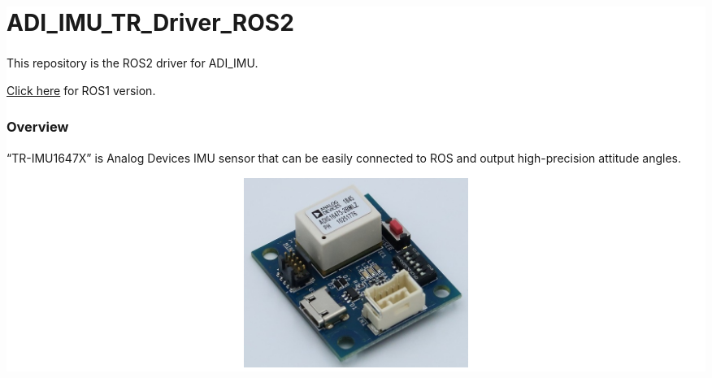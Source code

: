 # ADI_IMU_TR_Driver_ROS2

This repository is the ROS2 driver for ADI_IMU.

[Click here](https://github.com/technoroad/ADI_IMU_TR_Driver_ROS1) for ROS1 version.

### Overview

“TR-IMU1647X” is Analog Devices IMU sensor that can be easily connected to ROS and output high-precision attitude angles.

<div align="center">
  <img src="doc/TR-IMU16475-2.jpg" width="32%"/>